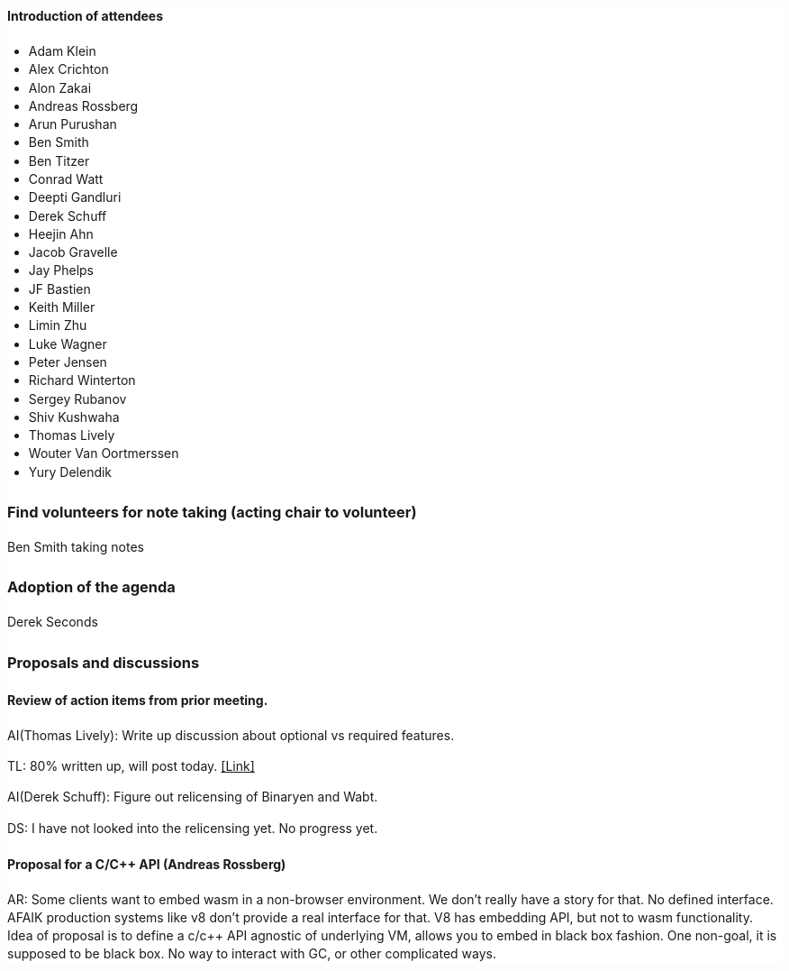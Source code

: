 #### Introduction of attendees

* Adam Klein
* Alex Crichton
* Alon Zakai
* Andreas Rossberg
* Arun Purushan
* Ben Smith
* Ben Titzer
* Conrad Watt
* Deepti Gandluri
* Derek Schuff
* Heejin Ahn
* Jacob Gravelle
* Jay Phelps
* JF Bastien
* Keith Miller
* Limin Zhu
* Luke Wagner
* Peter Jensen
* Richard Winterton
* Sergey Rubanov
* Shiv Kushwaha
* Thomas Lively
* Wouter Van Oortmerssen
* Yury Delendik

### Find volunteers for note taking (acting chair to volunteer)

Ben Smith taking notes

### Adoption of the agenda

Derek Seconds

### Proposals and discussions

#### Review of action items from prior meeting.

AI(Thomas Lively): Write up discussion about optional vs required features.

TL: 80% written up, will post today. [[Link]](https://github.com/WebAssembly/spec/issues/870)

AI(Derek Schuff): Figure out relicensing of Binaryen and Wabt.

DS: I have not looked into the relicensing yet. No progress yet.

#### Proposal for a C/C++ API (Andreas Rossberg)

AR: Some clients want to embed wasm in a non-browser environment. We don’t really have a story for  that. No defined interface. AFAIK production systems like v8 don’t provide a real interface for that. V8 has embedding API, but not to wasm functionality. Idea of proposal is to define a c/c++ API agnostic of underlying VM, allows you to embed in black box fashion. One non-goal, it is supposed to be black box. No way to interact with GC, or other complicated ways.
